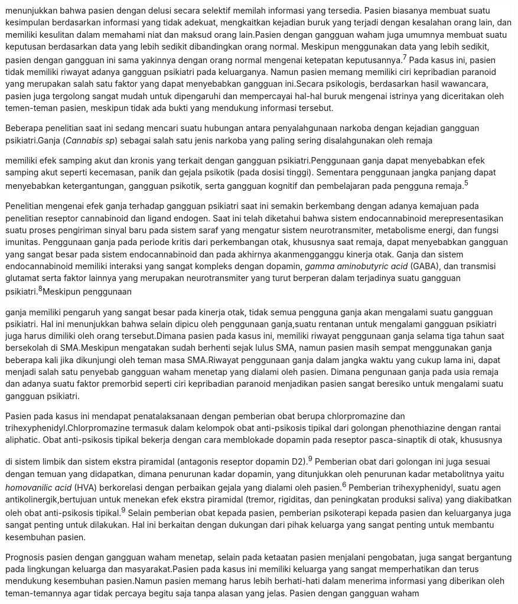 <p><span class="font1">menunjukkan bahwa pasien dengan delusi secara selektif memilah informasi yang tersedia. Pasien biasanya membuat suatu kesimpulan berdasarkan informasi yang tidak adekuat, mengkaitkan kejadian buruk yang terjadi dengan kesalahan orang lain, dan memiliki kesulitan dalam memahami niat dan maksud orang lain.Pasien dengan gangguan waham juga umumnya membuat suatu keputusan berdasarkan data yang lebih sedikit dibandingkan orang normal. Meskipun menggunakan data yang lebih sedikit, pasien dengan gangguan ini sama yakinnya dengan orang normal mengenai ketepatan keputusannya.<sup>7</sup> Pada kasus ini, pasien tidak memiliki riwayat adanya gangguan psikiatri pada keluarganya. Namun pasien memang memiliki ciri kepribadian paranoid yang merupakan salah satu faktor yang dapat menyebabkan gangguan ini.Secara psikologis, berdasarkan hasil wawancara, pasien juga tergolong sangat mudah untuk dipengaruhi dan mempercayai hal-hal buruk mengenai istrinya yang diceritakan oleh temen-teman pasien, meskipun tidak ada bukti yang mendukung informasi tersebut.</span></p>
<p><span class="font1">Beberapa penelitian saat ini sedang mencari suatu hubungan antara penyalahgunaan narkoba dengan kejadian gangguan psikiatri.Ganja (</span><span class="font1" style="font-style:italic;">Cannabis sp</span><span class="font1">) sebagai salah satu jenis narkoba yang paling sering disalahgunakan oleh remaja</span></p>
<p><span class="font1">memiliki efek samping akut dan kronis yang terkait dengan gangguan psikiatri.Penggunaan ganja dapat menyebabkan efek samping akut seperti kecemasan, panik dan gejala psikotik (pada dosisi tinggi). Sementara penggunaan jangka panjang dapat menyebabkan ketergantungan, gangguan psikotik, serta gangguan kognitif dan pembelajaran pada pengguna remaja.<sup>5</sup></span></p>
<p><span class="font1">Penelitian mengenai efek ganja terhadap gangguan psikiatri saat ini semakin berkembang dengan adanya kemajuan pada penelitian reseptor cannabinoid dan ligand endogen. Saat ini telah diketahui bahwa sistem endocannabinoid merepresentasikan suatu proses pengiriman sinyal baru pada sistem saraf yang mengatur sistem neurotransmiter, metabolisme energi, dan fungsi imunitas. Penggunaan ganja pada periode kritis dari perkembangan otak, khususnya saat remaja, dapat menyebabkan gangguan yang sangat besar pada sistem endocannabinoid dan pada akhirnya akanmengganggu kinerja otak. Ganja dan sistem endocannabinoid memiliki interaksi yang sangat kompleks dengan dopamin, </span><span class="font1" style="font-style:italic;">gamma aminobutyric acid</span><span class="font1"> (GABA), dan transmisi glutamat serta faktor lainnya yang merupakan neurotransmiter yang turut berperan dalam terjadinya suatu gangguan psikiatri.<sup>8</sup>Meskipun penggunaan</span></p>
<p><span class="font1">ganja memiliki pengaruh yang sangat besar pada kinerja otak, tidak semua pengguna ganja akan mengalami suatu gangguan psikiatri. Hal ini menunjukkan bahwa selain dipicu oleh penggunaan ganja,suatu rentanan untuk mengalami gangguan psikiatri juga harus dimiliki oleh orang tersebut.Dimana pasien pada kasus ini, memiliki riwayat penggunaan ganja selama tiga tahun saat bersekolah di SMA.Meskipun mengatakan sudah berhenti sejak lulus SMA, namun pasien masih sempat menggunakan ganja beberapa kali jika dikunjungi oleh teman masa SMA.Riwayat penggunaan ganja dalam jangka waktu yang cukup lama ini, dapat menjadi salah satu penyebab gangguan waham menetap yang dialami oleh pasien. Dimana pengunaan ganja pada usia remaja dan adanya suatu faktor premorbid seperti ciri kepribadian paranoid menjadikan pasien sangat beresiko untuk mengalami suatu gangguan psikiatri.</span></p>
<p><span class="font1">Pasien pada kasus ini mendapat penatalaksanaan dengan pemberian obat berupa chlorpromazine dan trihexyphenidyl.Chlorpromazine termasuk dalam kelompok obat anti-psikosis tipikal dari golongan phenothiazine dengan rantai aliphatic. Obat anti-psikosis tipikal bekerja dengan cara memblokade dopamin pada reseptor pasca-sinaptik di otak, khususnya</span></p>
<p><span class="font1">di sistem limbik dan sistem ekstra piramidal (antagonis reseptor dopamin D2).<sup>9</sup> Pemberian obat dari golongan ini juga sesuai dengan temuan yang didapatkan, dimana penurunan kadar dopamin, yang ditunjukkan oleh penurunan kadar metabolitnya yaitu </span><span class="font1" style="font-style:italic;">homovanilic acid</span><span class="font1"> (HVA) berkorelasi dengan perbaikan gejala yang dialami oleh pasien.<sup>6</sup> Pemberian trihexyphenidyl, suatu agen antikolinergik,bertujuan untuk menekan efek ekstra piramidal (tremor, rigiditas, dan peningkatan produksi saliva) yang diakibatkan oleh obat anti-psikosis tipikal.<sup>9</sup> Selain pemberian obat kepada pasien, pemberian psikoterapi kepada pasien dan keluarganya juga sangat penting untuk dilakukan. Hal ini berkaitan dengan dukungan dari pihak keluarga yang sangat penting untuk membantu kesembuhan pasien.</span></p>
<p><span class="font1">Prognosis pasien dengan gangguan waham menetap, selain pada ketaatan pasien menjalani pengobatan, juga sangat bergantung pada lingkungan keluarga dan masyarakat.Pasien pada kasus ini memiliki keluarga yang sangat memperhatikan dan terus mendukung kesembuhan pasien.Namun pasien memang harus lebih berhati-hati dalam menerima informasi yang diberikan oleh teman-temannya agar tidak percaya begitu saja tanpa alasan yang jelas. Pasien dengan gangguan waham</span></p>